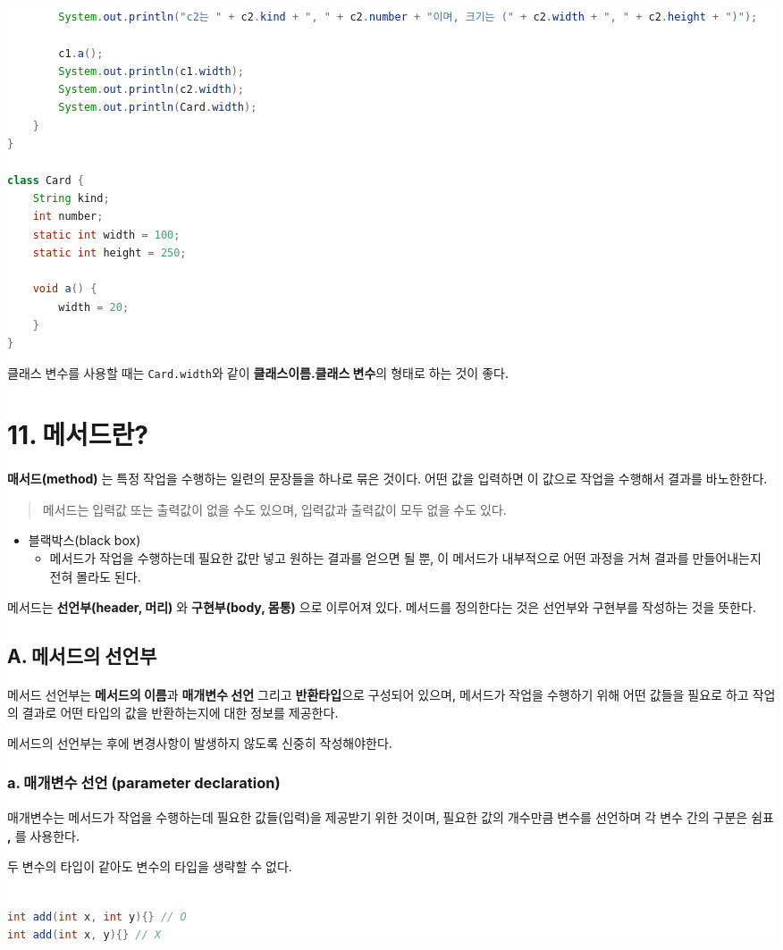 ```java
		System.out.println("c2는 " + c2.kind + ", " + c2.number + "이며, 크기는 (" + c2.width + ", " + c2.height + ")");
		
		c1.a();
		System.out.println(c1.width);
		System.out.println(c2.width);
		System.out.println(Card.width);
	}
}

class Card {
	String kind;
	int number;
	static int width = 100;
	static int height = 250;
	
	void a() {
		width = 20;
	}
}

```

클래스 변수를 사용할 때는 `Card.width`와 같이 **클래스이름.클래스 변수**의 형태로 하는 것이 좋다.

# 11. 메서드란?

**매서드(method)** 는 특정 작업을 수행하는 일련의 문장들을 하나로 묶은 것이다. 어떤 값을 입력하면 이 값으로 작업을 수행해서 결과를 바노한한다.

> 메서드는 입력값 또는 출력값이 없을 수도 있으며, 입력값과 출력값이 모두 없을 수도 있다.

- 블랙박스(black box)
	- 메서드가 작업을 수행하는데 필요한 값만 넣고 원하는 결과를 얻으면 될 뿐, 이 메서드가 내부적으로 어떤 과정을 거쳐 결과를 만들어내는지 전혀 몰라도 된다.

메서드는 **선언부(header, 머리)** 와 **구현부(body, 몸통)** 으로 이루어져 있다. 메서드를 정의한다는 것은 선언부와 구현부를 작성하는 것을 뜻한다.

## A. 메서드의 선언부

메서드 선언부는 **메서드의 이름**과 **매개변수 선언** 그리고 **반환타입**으로 구성되어 있으며, 메서드가 작업을 수행하기 위해 어떤 값들을 필요로 하고 작업의 결과로 어떤 타입의 값을 반환하는지에 대한 정보를 제공한다.

메서드의 선언부는 후에 변경사항이 발생하지 않도록 신중히 작성해야한다.

### a. 매개변수 선언 (parameter declaration)

매개변수는 메서드가 작업을 수행하는데 필요한 값들(입력)을 제공받기 위한 것이며, 필요한 값의 개수만큼 변수를 선언하며 각 변수 간의 구분은 쉼표 **,** 를 사용한다.

두 변수의 타입이 같아도 변수의 타입을 생략할 수 없다.

```java

int add(int x, int y){} // O
int add(int x, y){} // X

```
